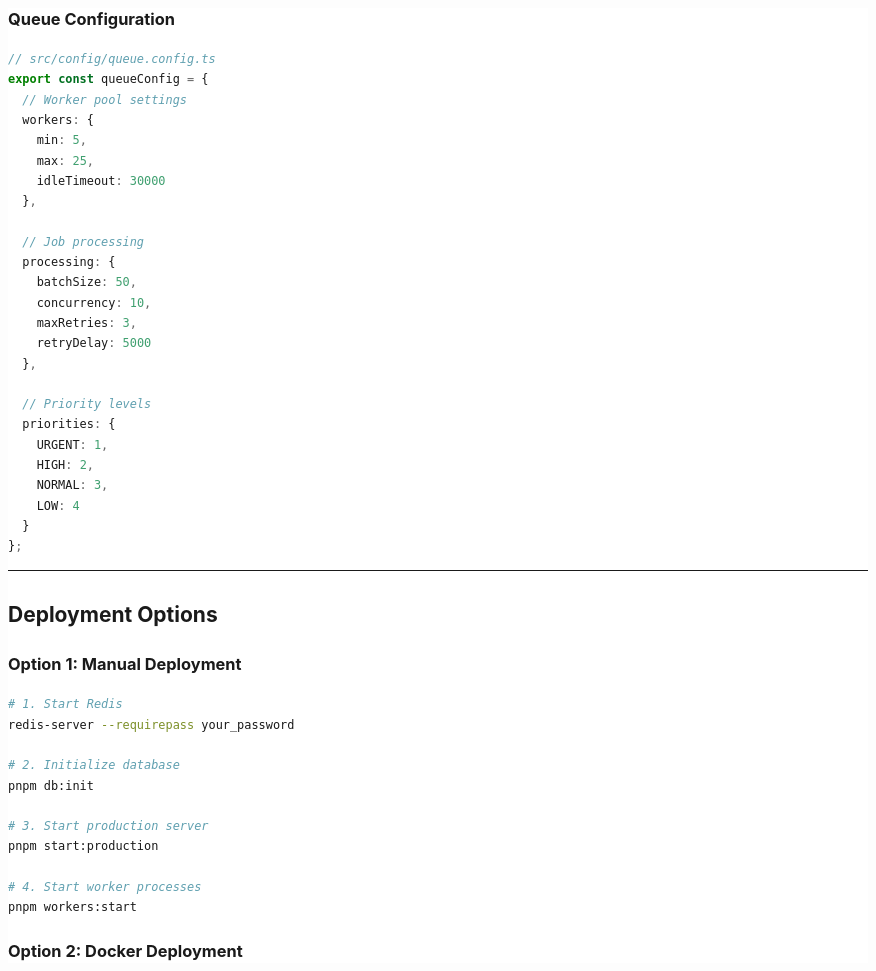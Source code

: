 
### Queue Configuration

```typescript
// src/config/queue.config.ts
export const queueConfig = {
  // Worker pool settings
  workers: {
    min: 5,
    max: 25,
    idleTimeout: 30000
  },
  
  // Job processing
  processing: {
    batchSize: 50,
    concurrency: 10,
    maxRetries: 3,
    retryDelay: 5000
  },
  
  // Priority levels
  priorities: {
    URGENT: 1,
    HIGH: 2,
    NORMAL: 3,
    LOW: 4
  }
};
```

---

## Deployment Options

### Option 1: Manual Deployment

```bash
# 1. Start Redis
redis-server --requirepass your_password

# 2. Initialize database
pnpm db:init

# 3. Start production server
pnpm start:production

# 4. Start worker processes
pnpm workers:start
```

### Option 2: Docker Deployment
